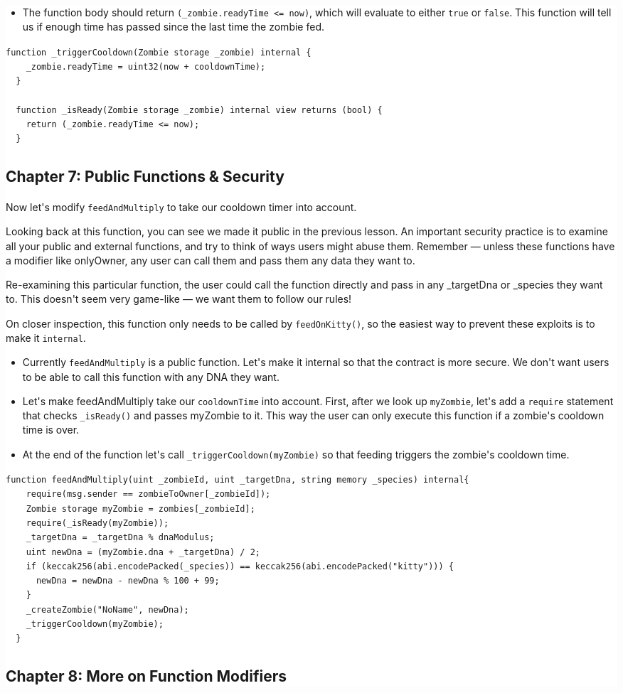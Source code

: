 - The function body should return `(_zombie.readyTime <= now)`, which will evaluate to either `true` or `false`. This function will tell us if enough time has passed since the last time the zombie fed.

```
function _triggerCooldown(Zombie storage _zombie) internal {
    _zombie.readyTime = uint32(now + cooldownTime);
  }

  function _isReady(Zombie storage _zombie) internal view returns (bool) {
    return (_zombie.readyTime <= now);
  }
  ```
## Chapter 7: Public Functions & Security

Now let's modify `feedAndMultiply` to take our cooldown timer into account.

Looking back at this function, you can see we made it public in the previous lesson. An important security practice is to examine all your public and external functions, and try to think of ways users might abuse them. Remember — unless these functions have a modifier like onlyOwner, any user can call them and pass them any data they want to.

Re-examining this particular function, the user could call the function directly and pass in any _targetDna or _species they want to. This doesn't seem very game-like — we want them to follow our rules!

On closer inspection, this function only needs to be called by `feedOnKitty()`, so the easiest way to prevent these exploits is to make it `internal`.


- Currently `feedAndMultiply` is a public function. Let's make it internal so that the contract is more secure. We don't want users to be able to call this function with any DNA they want.

- Let's make feedAndMultiply take our `cooldownTime` into account. First, after we look up `myZombie`, let's add a `require` statement that checks `_isReady()` and passes myZombie to it. This way the user can only execute this function if a zombie's cooldown time is over.

- At the end of the function let's call `_triggerCooldown(myZombie)` so that feeding triggers the zombie's cooldown time.

```
function feedAndMultiply(uint _zombieId, uint _targetDna, string memory _species) internal{
    require(msg.sender == zombieToOwner[_zombieId]);
    Zombie storage myZombie = zombies[_zombieId];
    require(_isReady(myZombie));
    _targetDna = _targetDna % dnaModulus;
    uint newDna = (myZombie.dna + _targetDna) / 2;
    if (keccak256(abi.encodePacked(_species)) == keccak256(abi.encodePacked("kitty"))) {
      newDna = newDna - newDna % 100 + 99;
    }
    _createZombie("NoName", newDna);
    _triggerCooldown(myZombie);
  }
  ```
  ## Chapter 8: More on Function Modifiers
